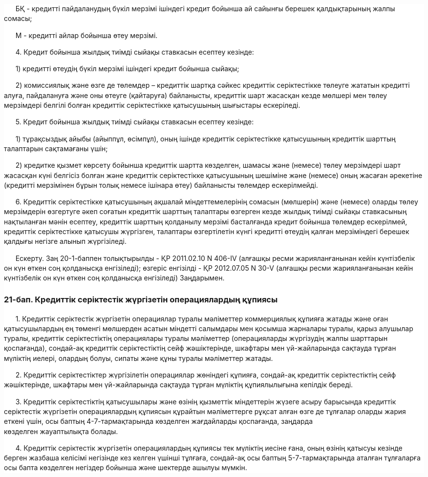       БҚ - кредитті пайдаланудың бүкіл мерзімі ішіндегі кредит бойынша ай сайынғы берешек қалдықтарының жалпы сомасы;

      М - кредитті айлар бойынша өтеу мерзімі.

      4. Кредит бойынша жылдық тиімді сыйақы ставкасын есептеу кезінде:

      1) кредитті өтеудің бүкіл мерзімі ішіндегі кредит бойынша сыйақы;

      2) комиссиялық және өзге де төлемдер – кредиттік шартқа сәйкес кредиттік серіктестікке төлеуге жататын кредитті алуға, пайдалануға және оны өтеуге (қайтаруға) байланысты, кредиттік шарт жасасқан кезде мөлшері мен төлеу мерзімдері белгілі болған кредиттік серіктестікке қатысушының шығыстары ескеріледі.

      5. Кредит бойынша жылдық тиімді сыйақы ставкасын есептеу кезінде:

      1) тұрақсыздық айыбы (айыппұл, өсімпұл), оның ішінде кредиттік серіктестікке қатысушының кредиттік шарттың талаптарын сақтамағаны үшін;

      2) кредитке қызмет көрсету бойынша кредиттік шартта көзделген, шамасы және (немесе) төлеу мерзімдері шарт жасасқан күні белгісіз болған және кредиттік серіктестікке қатысушының шешіміне және (немесе) оның жасаған әрекетіне (кредитті мерзімінен бұрын толық немесе ішінара өтеу) байланысты төлемдер ескерілмейді.

      6. Кредиттік серіктестікке қатысушының ақшалай міндеттемелерінің сомасын (мөлшерін) және (немесе) оларды төлеу мерзімдерін өзгертуге әкеп соғатын кредиттік шарттың талаптары өзгерген кезде жылдық тиімді сыйақы ставкасының нақтыланған мәнін есептеу, кредиттік шарттың қолданылу мерзімі басталғанда кредит бойынша төлемдер ескерілмей, кредиттік серіктестікке қатысушы жүргізген, талаптары өзгертілетін күнгі кредитті өтеудің қалған мерзіміндегі берешек қалдығы негізге алынып жүргізіледі.

      Ескерту. Заң 20-1-баппен толықтырылды - ҚР 2011.02.10 N 406-IV (алғашқы ресми жарияланғанынан кейін күнтізбелік он күн өткен соң қолданысқа енгізіледі); өзгеріс енгізілді - ҚР 2012.07.05 N 30-V (алғашқы ресми жарияланғанынан кейін күнтізбелік он күн өткен соң қолданысқа енгізіледі) Заңдарымен.

### 21-бап. Кредиттiк серiктестiк жүргiзетiн операциялардың құпиясы

      1. Кредиттiк серiктестiк жүргiзетiн операциялар туралы мәлiметтер коммерциялық құпияға жатады және оған қатысушылардың ең төменгi мөлшерден асатын мiндеттi салымдары мен қосымша жарналары туралы, қарыз алушылар туралы, кредиттiк серiктестiктiң операциялары туралы мәлiметтер (операцияларды жүргiзудiң жалпы шарттарын қоспағанда), сондай-ақ кредиттiк серiктестiктiң сейф жәшiктерiнде, шкафтары мен үй-жайларында сақтауда тұрған мүліктiң иелерi, олардың болуы, сипаты және құны туралы мәлiметтер жатады.

      2. Кредиттiк серiктестiктер жүргiзiлетiн операциялар жөнiндегi құпияға, сондай-ақ кредиттiк серiктестiктiң сейф жәшiктерiнде, шкафтары мен үй-жайларында сақтауда тұрған мүлiктiң құпиялылығына кепiлдiк бередi.

      3. Кредиттiк серiктестiктiң қатысушылары және өзiнiң қызметтiк мiндеттерiн жүзеге асыру барысында кредиттiк серiктестiк жүргiзетiн операциялардың құпиясын құрайтын мәлiметтерге рұқсат алған өзге де тұлғалар оларды жария еткенi үшiн, осы баптың 4-7-тармақтарында көзделген жағдайларды қоспағанда, заңдарда көзделген жауаптылықта болады.

      4. Кредиттiк серiктестiк жүргiзетiн операциялардың құпиясы тек мүлiктiң иесiне ғана, оның өзiнiң қатысуы кезiнде берген жазбаша келiсiмi негiзiнде кез келген үшiншi тұлғаға, сондай-ақ осы баптың 5-7-тармақтарында аталған тұлғаларға осы бапта көзделген негiздер бойынша және шектерде ашылуы мүмкiн.
